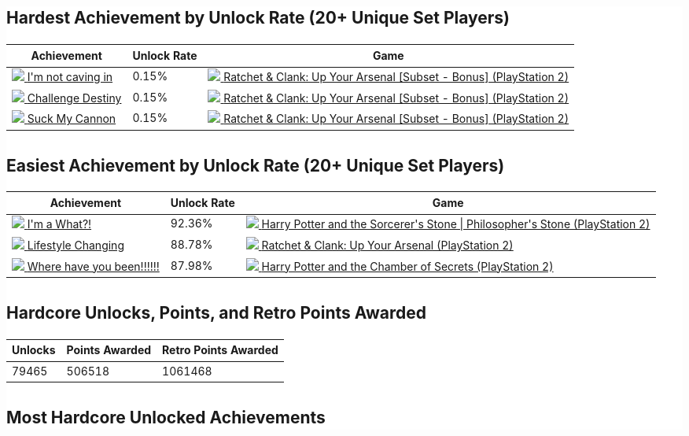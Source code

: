 ## Hardest Achievement by Unlock Rate (20+ Unique Set Players)

| Achievement                                                                                                                                                                                                                                                  | Unlock Rate | Game                                                                                                                                                                                                                                                                     |
| ------------------------------------------------------------------------------------------------------------------------------------------------------------------------------------------------------------------------------------------------------------ | ----------- | ------------------------------------------------------------------------------------------------------------------------------------------------------------------------------------------------------------------------------------------------------------------------ |
| <a class="gameicon-link" href="https://retroachievements.org/achievement/300887" target="_blank" rel="noopener"> <img class="gameicon" src="https://s3-eu-west-1.amazonaws.com/i.retroachievements.org/Badge/350703.png"> <span>I'm not caving in</span></a> | 0.15%       | <a class="gameicon-link" href="https://retroachievements.org/game/22906" target="_blank" rel="noopener"> <img class="gameicon" src="https://retroachievements.org/Images/087973.png"> <span>Ratchet & Clank: Up Your Arsenal [Subset - Bonus] (PlayStation 2)</span></a> |
| <a class="gameicon-link" href="https://retroachievements.org/achievement/300700" target="_blank" rel="noopener"> <img class="gameicon" src="https://s3-eu-west-1.amazonaws.com/i.retroachievements.org/Badge/350702.png"> <span>Challenge Destiny</span></a> | 0.15%       | <a class="gameicon-link" href="https://retroachievements.org/game/22906" target="_blank" rel="noopener"> <img class="gameicon" src="https://retroachievements.org/Images/087973.png"> <span>Ratchet & Clank: Up Your Arsenal [Subset - Bonus] (PlayStation 2)</span></a> |
| <a class="gameicon-link" href="https://retroachievements.org/achievement/316578" target="_blank" rel="noopener"> <img class="gameicon" src="https://s3-eu-west-1.amazonaws.com/i.retroachievements.org/Badge/350775.png"> <span>Suck My Cannon</span></a>    | 0.15%       | <a class="gameicon-link" href="https://retroachievements.org/game/22906" target="_blank" rel="noopener"> <img class="gameicon" src="https://retroachievements.org/Images/087973.png"> <span>Ratchet & Clank: Up Your Arsenal [Subset - Bonus] (PlayStation 2)</span></a> |

## Easiest Achievement by Unlock Rate (20+ Unique Set Players)

| Achievement                                                                                                                                                                                                                                                          | Unlock Rate | Game                                                                                                                                                                                                                                                                                |
| -------------------------------------------------------------------------------------------------------------------------------------------------------------------------------------------------------------------------------------------------------------------- | ----------- | ----------------------------------------------------------------------------------------------------------------------------------------------------------------------------------------------------------------------------------------------------------------------------------- |
| <a class="gameicon-link" href="https://retroachievements.org/achievement/339420" target="_blank" rel="noopener"> <img class="gameicon" src="https://s3-eu-west-1.amazonaws.com/i.retroachievements.org/Badge/398439.png"> <span>I'm a What?!</span></a>              | 92.36%      | <a class="gameicon-link" href="https://retroachievements.org/game/21736" target="_blank" rel="noopener"> <img class="gameicon" src="https://retroachievements.org/Images/082051.png"> <span>Harry Potter and the Sorcerer's Stone \| Philosopher's Stone (PlayStation 2)</span></a> |
| <a class="gameicon-link" href="https://retroachievements.org/achievement/297750" target="_blank" rel="noopener"> <img class="gameicon" src="https://s3-eu-west-1.amazonaws.com/i.retroachievements.org/Badge/330491.png"> <span>Lifestyle Changing</span></a>        | 88.78%      | <a class="gameicon-link" href="https://retroachievements.org/game/3073" target="_blank" rel="noopener"> <img class="gameicon" src="https://retroachievements.org/Images/087972.png"> <span>Ratchet & Clank: Up Your Arsenal (PlayStation 2)</span></a>                              |
| <a class="gameicon-link" href="https://retroachievements.org/achievement/302484" target="_blank" rel="noopener"> <img class="gameicon" src="https://s3-eu-west-1.amazonaws.com/i.retroachievements.org/Badge/337006.png"> <span>Where have you been!!!!!!</span></a> | 87.98%      | <a class="gameicon-link" href="https://retroachievements.org/game/20721" target="_blank" rel="noopener"> <img class="gameicon" src="https://retroachievements.org/Images/076242.png"> <span>Harry Potter and the Chamber of Secrets (PlayStation 2)</span></a>                      |


## Hardcore Unlocks, Points, and Retro Points Awarded

| Unlocks | Points Awarded | Retro Points Awarded |
| ------- | -------------- | -------------------- |
| 79465   | 506518         | 1061468              |

## Most Hardcore Unlocked Achievements
